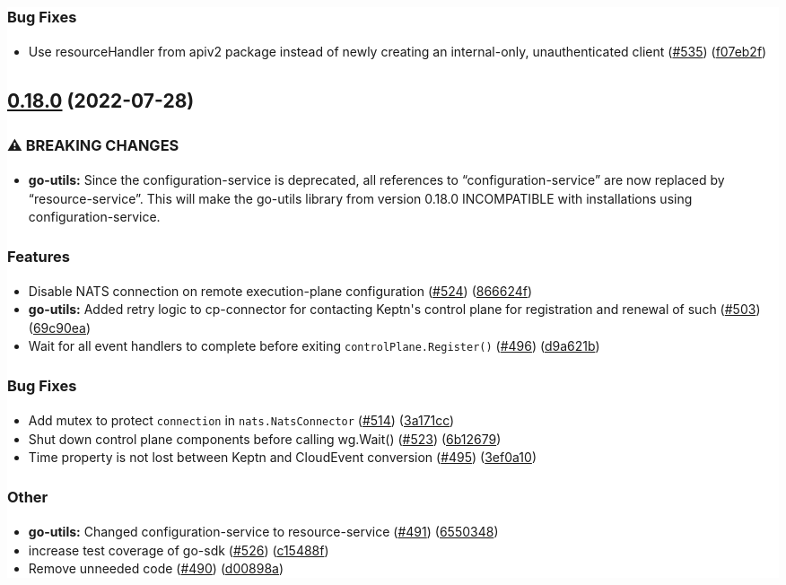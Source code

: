 
### Bug Fixes

* Use resourceHandler from apiv2 package instead of newly creating an internal-only, unauthenticated client ([#535](https://github.com/keptn/keptn/issues/535)) ([f07eb2f](https://github.com/Mouhamadou305/go-utils2/commit/f07eb2f4a74be3e0b54972d1ff52f303708d4a24))

## [0.18.0](https://github.com/Mouhamadou305/go-utils2/compare/v0.17.0...v0.18.0) (2022-07-28)


### ⚠ BREAKING CHANGES

* **go-utils:** Since the configuration-service is deprecated, all references to “configuration-service” are now replaced by “resource-service”. This will make the go-utils library from version 0.18.0 INCOMPATIBLE with installations using configuration-service.

### Features

* Disable NATS connection on remote execution-plane configuration ([#524](https://github.com/keptn/keptn/issues/524)) ([866624f](https://github.com/Mouhamadou305/go-utils2/commit/866624f8ce4274c3a9ae9b597fba04a338e20dc3))
* **go-utils:** Added retry logic to cp-connector for contacting Keptn's control plane for registration and renewal of such ([#503](https://github.com/keptn/keptn/issues/503)) ([69c90ea](https://github.com/Mouhamadou305/go-utils2/commit/69c90ea3a7bcabe095d06144d8bb3b09a209c89b))
* Wait for all event handlers to complete before exiting `controlPlane.Register()` ([#496](https://github.com/keptn/keptn/issues/496)) ([d9a621b](https://github.com/Mouhamadou305/go-utils2/commit/d9a621b678384a8a1e0e7fcbe2ddcfef292aaa87))


### Bug Fixes

* Add mutex to protect `connection` in `nats.NatsConnector` ([#514](https://github.com/keptn/keptn/issues/514)) ([3a171cc](https://github.com/Mouhamadou305/go-utils2/commit/3a171cc6c166bec3c632d47d3ddfbdb5a006054d))
* Shut down control plane components before calling wg.Wait() ([#523](https://github.com/keptn/keptn/issues/523)) ([6b12679](https://github.com/Mouhamadou305/go-utils2/commit/6b126790c54c120282e8eb69ab882825dac8943c))
* Time property is not lost between Keptn and CloudEvent conversion ([#495](https://github.com/keptn/keptn/issues/495)) ([3ef0a10](https://github.com/Mouhamadou305/go-utils2/commit/3ef0a10730ad12b551b3ac5885495b108fac0fe7))


### Other

* **go-utils:** Changed configuration-service to resource-service ([#491](https://github.com/keptn/keptn/issues/491)) ([6550348](https://github.com/Mouhamadou305/go-utils2/commit/65503489d75aac53e74e089babc7a5258887d93c))
* increase test coverage of go-sdk ([#526](https://github.com/keptn/keptn/issues/526)) ([c15488f](https://github.com/Mouhamadou305/go-utils2/commit/c15488f2145b2c0235687a0e3884123f4ec47354))
* Remove unneeded code ([#490](https://github.com/keptn/keptn/issues/490)) ([d00898a](https://github.com/Mouhamadou305/go-utils2/commit/d00898a7fdcf3eebd427a6b6c93866c6cdaea1aa))
